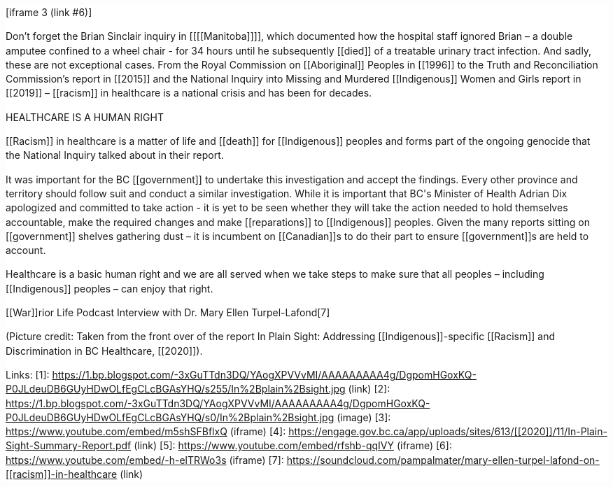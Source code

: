 [iframe 3 (link #6)]
 
Don’t forget the Brian Sinclair inquiry in [[[[Manitoba]]]], which documented how the 
hospital staff ignored Brian – a double amputee confined to a wheel chair - for 
34 hours until he subsequently [[died]] of a treatable urinary tract infection. And 
sadly, these are not exceptional cases. From the Royal Commission on [[Aboriginal]] 
Peoples in [[1996]] to the Truth and Reconciliation Commission’s report in [[2015]] and 
the National Inquiry into Missing and Murdered [[Indigenous]] Women and Girls report
in [[2019]] – [[racism]] in healthcare is a national crisis and has been for decades. 
 
HEALTHCARE IS A HUMAN RIGHT
 
[[Racism]] in healthcare is a matter of life and [[death]] for [[Indigenous]] peoples and 
forms part of the ongoing genocide that the National Inquiry talked about in 
their report.
 
It was important for the BC [[government]] to undertake this investigation and 
accept the findings. Every other province and territory should follow suit and 
conduct a similar investigation. While it is important that BC's Minister of 
Health Adrian Dix apologized and committed to take action - it is yet to be seen
whether they will take the action needed to hold themselves accountable, make 
the required changes and make [[reparations]] to [[Indigenous]] peoples. Given the many 
reports sitting on [[government]] shelves gathering dust – it is incumbent on 
[[Canadian]]s to do their part to ensure [[government]]s are held to account.
 
Healthcare is a basic human right and we are all served when we take steps to 
make sure that all peoples – including [[Indigenous]] peoples – can enjoy that 
right.
 
[[War]]rior Life Podcast Interview with Dr. Mary Ellen Turpel-Lafond[7]
 
 
(Picture credit: Taken from the front over of the report In Plain Sight: 
Addressing [[Indigenous]]-specific [[Racism]] and Discrimination in BC Healthcare, 
[[2020]]).
 
Links: 
[1]: https://1.bp.blogspot.com/-3xGuTTdn3DQ/YAogXPVVvMI/AAAAAAAAA4g/DgpomHGoxKQ-P0JLdeuDB6GUyHDwOLfEgCLcBGAsYHQ/s255/In%2Bplain%2Bsight.jpg (link)
[2]: https://1.bp.blogspot.com/-3xGuTTdn3DQ/YAogXPVVvMI/AAAAAAAAA4g/DgpomHGoxKQ-P0JLdeuDB6GUyHDwOLfEgCLcBGAsYHQ/s0/In%2Bplain%2Bsight.jpg (image)
[3]: https://www.youtube.com/embed/m5shSFBflxQ (iframe)
[4]: https://engage.gov.bc.ca/app/uploads/sites/613/[[2020]]/11/In-Plain-Sight-Summary-Report.pdf (link)
[5]: https://www.youtube.com/embed/rfshb-qqIVY (iframe)
[6]: https://www.youtube.com/embed/-h-elTRWo3s (iframe)
[7]: https://soundcloud.com/pampalmater/mary-ellen-turpel-lafond-on-[[racism]]-in-healthcare (link)